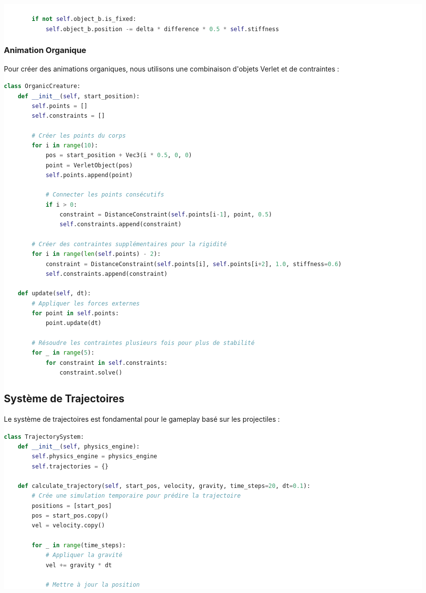 ```python
            
        if not self.object_b.is_fixed:
            self.object_b.position -= delta * difference * 0.5 * self.stiffness
```

### Animation Organique

Pour créer des animations organiques, nous utilisons une combinaison d'objets Verlet et de contraintes :

```python
class OrganicCreature:
    def __init__(self, start_position):
        self.points = []
        self.constraints = []
        
        # Créer les points du corps
        for i in range(10):
            pos = start_position + Vec3(i * 0.5, 0, 0)
            point = VerletObject(pos)
            self.points.append(point)
            
            # Connecter les points consécutifs
            if i > 0:
                constraint = DistanceConstraint(self.points[i-1], point, 0.5)
                self.constraints.append(constraint)
                
        # Créer des contraintes supplémentaires pour la rigidité
        for i in range(len(self.points) - 2):
            constraint = DistanceConstraint(self.points[i], self.points[i+2], 1.0, stiffness=0.6)
            self.constraints.append(constraint)
            
    def update(self, dt):
        # Appliquer les forces externes
        for point in self.points:
            point.update(dt)
            
        # Résoudre les contraintes plusieurs fois pour plus de stabilité
        for _ in range(5):
            for constraint in self.constraints:
                constraint.solve()
```

## Système de Trajectoires

Le système de trajectoires est fondamental pour le gameplay basé sur les projectiles :

```python
class TrajectorySystem:
    def __init__(self, physics_engine):
        self.physics_engine = physics_engine
        self.trajectories = {}
        
    def calculate_trajectory(self, start_pos, velocity, gravity, time_steps=20, dt=0.1):
        # Crée une simulation temporaire pour prédire la trajectoire
        positions = [start_pos]
        pos = start_pos.copy()
        vel = velocity.copy()
        
        for _ in range(time_steps):
            # Appliquer la gravité
            vel += gravity * dt
            
            # Mettre à jour la position
```